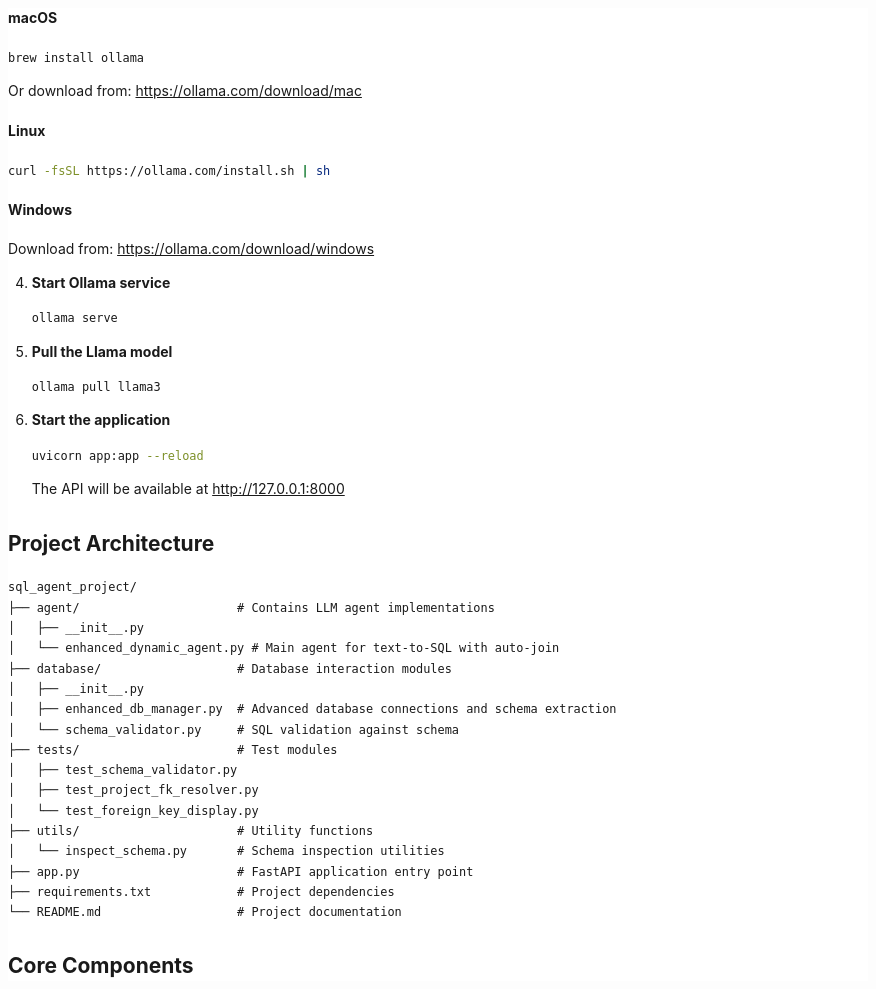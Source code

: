    #### macOS
   ```bash
   brew install ollama
   ```
   Or download from: https://ollama.com/download/mac

   #### Linux
   ```bash
   curl -fsSL https://ollama.com/install.sh | sh
   ```

   #### Windows
   Download from: https://ollama.com/download/windows

4. **Start Ollama service**

   ```bash
   ollama serve
   ```

5. **Pull the Llama model**

   ```bash
   ollama pull llama3
   ```

6. **Start the application**

   ```bash
   uvicorn app:app --reload
   ```

   The API will be available at http://127.0.0.1:8000

## Project Architecture

```
sql_agent_project/
├── agent/                      # Contains LLM agent implementations
│   ├── __init__.py
│   └── enhanced_dynamic_agent.py # Main agent for text-to-SQL with auto-join
├── database/                   # Database interaction modules
│   ├── __init__.py
│   ├── enhanced_db_manager.py  # Advanced database connections and schema extraction
│   └── schema_validator.py     # SQL validation against schema
├── tests/                      # Test modules
│   ├── test_schema_validator.py
│   ├── test_project_fk_resolver.py
│   └── test_foreign_key_display.py
├── utils/                      # Utility functions
│   └── inspect_schema.py       # Schema inspection utilities
├── app.py                      # FastAPI application entry point
├── requirements.txt            # Project dependencies
└── README.md                   # Project documentation
```

## Core Components
